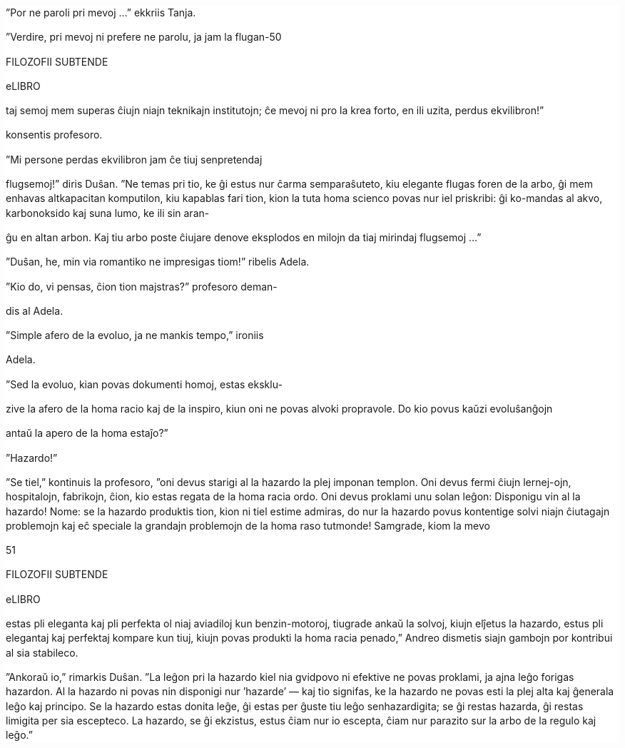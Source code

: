 ”Por ne paroli pri mevoj …” ekkriis Tanja. 

”Verdire, pri mevoj ni prefere ne parolu, ja jam la flugan-50

FILOZOFII SUBTENDE

eLIBRO

taj semoj mem superas ĉiujn niajn teknikajn institutojn; ĉe mevoj ni pro la krea forto, en ili uzita, perdus ekvilibron\!” 

konsentis profesoro. 

”Mi persone perdas ekvilibron jam ĉe tiuj senpretendaj

flugsemoj\!” diris Duŝan. ”Ne temas pri tio, ke ĝi estus nur ĉarma semparaŝuteto, kiu elegante flugas foren de la arbo, ĝi mem enhavas altkapacitan komputilon, kiu kapablas fari tion, kion la tuta homa scienco povas nur iel priskribi: ĝi ko-mandas al akvo, karbonoksido kaj suna lumo, ke ili sin aran-

ĝu en altan arbon. Kaj tiu arbo poste ĉiujare denove eksplodos en milojn da tiaj mirindaj flugsemoj …” 

”Duŝan, he, min via romantiko ne impresigas tiom\!” ribelis Adela. 

”Kio do, vi pensas, ĉion tion majstras?” profesoro deman-

dis al Adela. 

”Simple afero de la evoluo, ja ne mankis tempo,” ironiis

Adela. 

”Sed la evoluo, kian povas dokumenti homoj, estas eksklu-

zive la afero de la homa racio kaj de la inspiro, kiun oni ne povas alvoki propravole. Do kio povus kaŭzi evoluŝanĝojn

antaŭ la apero de la homa estaĵo?” 

”Hazardo\!” 

”Se tiel,” kontinuis la profesoro, ”oni devus starigi al la hazardo la plej imponan templon. Oni devus fermi ĉiujn lernej-ojn, hospitalojn, fabrikojn, ĉion, kio estas regata de la homa racia ordo. Oni devus proklami unu solan leĝon: Disponigu vin al la hazardo\! Nome: se la hazardo produktis tion, kion ni tiel estime admiras, do nur la hazardo povus kontentige solvi niajn ĉiutagajn problemojn kaj eĉ speciale la grandajn problemojn de la homa raso tutmonde\! Samgrade, kiom la mevo

51

FILOZOFII SUBTENDE

eLIBRO

estas pli eleganta kaj pli perfekta ol niaj aviadiloj kun benzin-motoroj, tiugrade ankaŭ la solvoj, kiujn elĵetus la hazardo, estus pli elegantaj kaj perfektaj kompare kun tiuj, kiujn povas produkti la homa racia penado,” Andreo dismetis siajn gambojn por kontribui al sia stabileco. 

”Ankoraŭ io,” rimarkis Duŝan. ”La leĝon pri la hazardo kiel nia gvidpovo ni efektive ne povas proklami, ja ajna leĝo forigas hazardon. Al la hazardo ni povas nin disponigi nur ’hazarde’ — kaj tio signifas, ke la hazardo ne povas esti la plej alta kaj ĝenerala leĝo kaj principo. Se la hazardo estas donita leĝe, ĝi estas per ĝuste tiu leĝo senhazardigita; se ĝi restas hazarda, ĝi restas limigita per sia escepteco. La hazardo, se ĝi ekzistus, estus ĉiam nur io escepta, ĉiam nur parazito sur la arbo de la regulo kaj leĝo.” 
